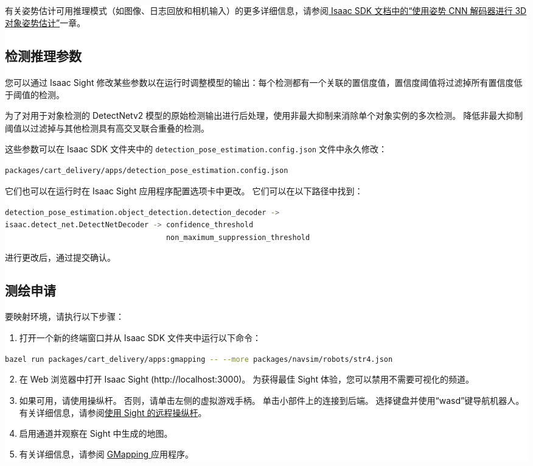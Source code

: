 有关姿势估计可用推理模式（如图像、日志回放和相机输入）的更多详细信息，请参阅[ Isaac SDK 文档中的“使用姿势 CNN 解码器进行 3D 对象姿势估计”](https://docs.nvidia.com/isaac/packages/object_pose_estimation/doc/pose_cnn_decoder.html#object-pose-estimation)一章。


## 检测推理参数
您可以通过 Isaac Sight 修改某些参数以在运行时调整模型的输出：每个检测都有一个关联的置信度值，置信度阈值将过滤掉所有置信度低于阈值的检测。

为了对用于对象检测的 DetectNetv2 模型的原始检测输出进行后处理，使用非最大抑制来消除单个对象实例的多次检测。 降低非最大抑制阈值以过滤掉与其他检测具有高交叉联合重叠的检测。

这些参数可以在 Isaac SDK 文件夹中的 `detection_pose_estimation.config.json` 文件中永久修改：

```bash
packages/cart_delivery/apps/detection_pose_estimation.config.json

```

它们也可以在运行时在 Isaac Sight 应用程序配置选项卡中更改。 它们可以在以下路径中找到：

```bash
detection_pose_estimation.object_detection.detection_decoder ->
isaac.detect_net.DetectNetDecoder -> confidence_threshold
                                     non_maximum_suppression_threshold
```

进行更改后，通过提交确认。

## 测绘申请
要映射环境，请执行以下步骤：

1. 打开一个新的终端窗口并从 Isaac SDK 文件夹中运行以下命令：

```bash
bazel run packages/cart_delivery/apps:gmapping -- --more packages/navsim/robots/str4.json

```

2. 在 Web 浏览器中打开 Isaac Sight (http://localhost:3000)。 为获得最佳 Sight 体验，您可以禁用不需要可视化的频道。

3. 如果可用，请使用操纵杆。 否则，请单击左侧的虚拟游戏手柄。 单击小部件上的连接到后端。 选择键盘并使用“wasd”键导航机器人。 有关详细信息，请参阅[使用 Sight 的远程操纵杆](https://docs.nvidia.com/isaac/packages/navigation/doc/virtual-gamepad.html#virtual-gamepad)。

4. 启用通道并观察在 Sight 中生成的地图。

5. 有关详细信息，请参阅 [GMapping ](https://docs.nvidia.com/isaac/apps/carter/gmapping/doc/index.html#gmapping-application)应用程序。






















